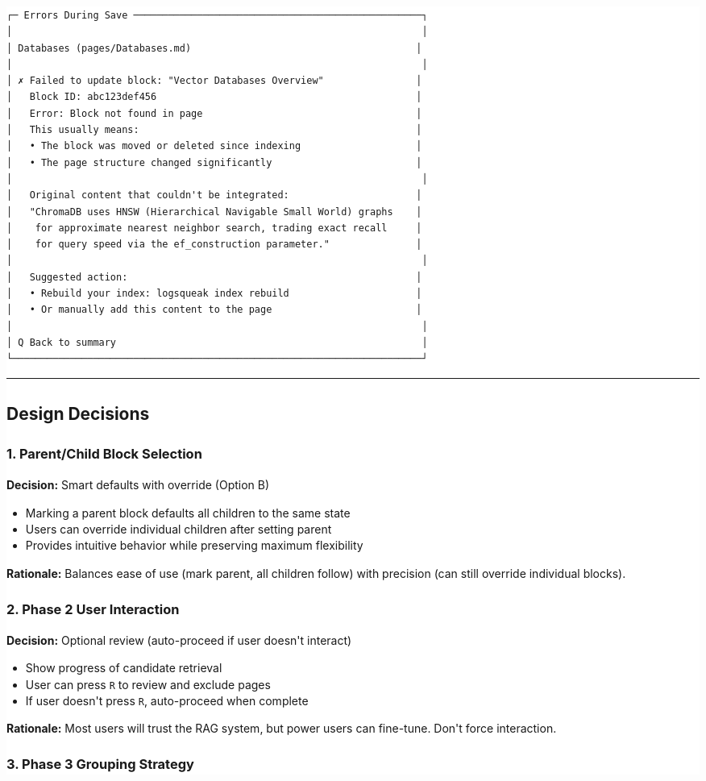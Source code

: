 ```
┌─ Errors During Save ──────────────────────────────────────────────────┐
│                                                                       │
│ Databases (pages/Databases.md)                                       │
│                                                                       │
│ ✗ Failed to update block: "Vector Databases Overview"                │
│   Block ID: abc123def456                                             │
│   Error: Block not found in page                                     │
│   This usually means:                                                │
│   • The block was moved or deleted since indexing                    │
│   • The page structure changed significantly                         │
│                                                                       │
│   Original content that couldn't be integrated:                      │
│   "ChromaDB uses HNSW (Hierarchical Navigable Small World) graphs    │
│    for approximate nearest neighbor search, trading exact recall     │
│    for query speed via the ef_construction parameter."               │
│                                                                       │
│   Suggested action:                                                  │
│   • Rebuild your index: logsqueak index rebuild                      │
│   • Or manually add this content to the page                         │
│                                                                       │
│ Q Back to summary                                                     │
└───────────────────────────────────────────────────────────────────────┘
```

---

## Design Decisions

### 1. Parent/Child Block Selection

**Decision:** Smart defaults with override (Option B)

- Marking a parent block defaults all children to the same state
- Users can override individual children after setting parent
- Provides intuitive behavior while preserving maximum flexibility

**Rationale:** Balances ease of use (mark parent, all children follow) with precision (can still override individual blocks).

### 2. Phase 2 User Interaction

**Decision:** Optional review (auto-proceed if user doesn't interact)

- Show progress of candidate retrieval
- User can press `R` to review and exclude pages
- If user doesn't press `R`, auto-proceed when complete

**Rationale:** Most users will trust the RAG system, but power users can fine-tune. Don't force interaction.

### 3. Phase 3 Grouping Strategy
